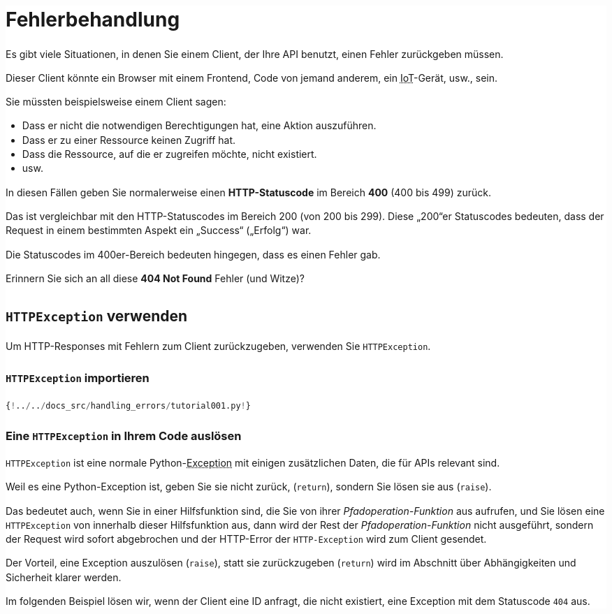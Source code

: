 # Fehlerbehandlung

Es gibt viele Situationen, in denen Sie einem Client, der Ihre API benutzt, einen Fehler zurückgeben müssen.

Dieser Client könnte ein Browser mit einem Frontend, Code von jemand anderem, ein <abbr title="Internet of Things – Internet der Dinge: Geräte, die über das Internet Informationen austauschen">IoT</abbr>-Gerät, usw., sein.

Sie müssten beispielsweise einem Client sagen:

- Dass er nicht die notwendigen Berechtigungen hat, eine Aktion auszuführen.
- Dass er zu einer Ressource keinen Zugriff hat.
- Dass die Ressource, auf die er zugreifen möchte, nicht existiert.
- usw.

In diesen Fällen geben Sie normalerweise einen **HTTP-Statuscode** im Bereich **400** (400 bis 499) zurück.

Das ist vergleichbar mit den HTTP-Statuscodes im Bereich 200 (von 200 bis 299). Diese „200“er Statuscodes bedeuten, dass der Request in einem bestimmten Aspekt ein „Success“ („Erfolg“) war.

Die Statuscodes im 400er-Bereich bedeuten hingegen, dass es einen Fehler gab.

Erinnern Sie sich an all diese **404 Not Found** Fehler (und Witze)?

## `HTTPException` verwenden

Um HTTP-Responses mit Fehlern zum Client zurückzugeben, verwenden Sie `HTTPException`.

### `HTTPException` importieren

```Python hl_lines="1"
{!../../docs_src/handling_errors/tutorial001.py!}
```

### Eine `HTTPException` in Ihrem Code auslösen

`HTTPException` ist eine normale Python-<abbr title="Exception – Ausnahme, Fehler: Python-Objekt, das einen Fehler nebst Metadaten repräsentiert">Exception</abbr> mit einigen zusätzlichen Daten, die für APIs relevant sind.

Weil es eine Python-Exception ist, geben Sie sie nicht zurück, (`return`), sondern Sie lösen sie aus (`raise`).

Das bedeutet auch, wenn Sie in einer Hilfsfunktion sind, die Sie von ihrer _Pfadoperation-Funktion_ aus aufrufen, und Sie lösen eine `HTTPException` von innerhalb dieser Hilfsfunktion aus, dann wird der Rest der _Pfadoperation-Funktion_ nicht ausgeführt, sondern der Request wird sofort abgebrochen und der HTTP-Error der `HTTP-Exception` wird zum Client gesendet.

Der Vorteil, eine Exception auszulösen (`raise`), statt sie zurückzugeben (`return`) wird im Abschnitt über Abhängigkeiten und Sicherheit klarer werden.

Im folgenden Beispiel lösen wir, wenn der Client eine ID anfragt, die nicht existiert, eine Exception mit dem Statuscode `404` aus.
